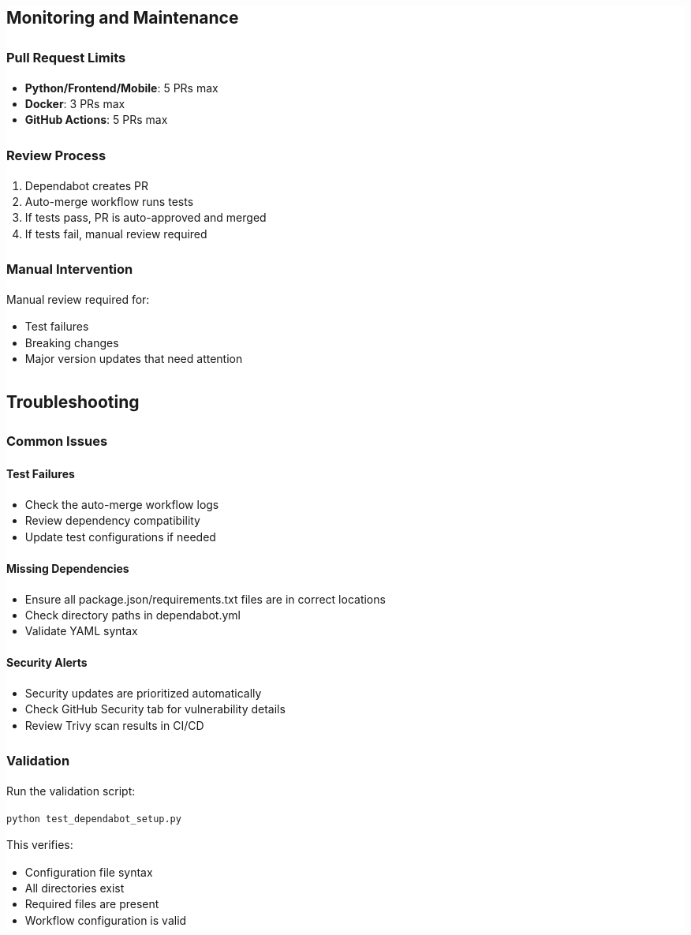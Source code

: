 ## Monitoring and Maintenance

### Pull Request Limits
- **Python/Frontend/Mobile**: 5 PRs max
- **Docker**: 3 PRs max
- **GitHub Actions**: 5 PRs max

### Review Process
1. Dependabot creates PR
2. Auto-merge workflow runs tests
3. If tests pass, PR is auto-approved and merged
4. If tests fail, manual review required

### Manual Intervention
Manual review required for:
- Test failures
- Breaking changes
- Major version updates that need attention

## Troubleshooting

### Common Issues

#### Test Failures
- Check the auto-merge workflow logs
- Review dependency compatibility
- Update test configurations if needed

#### Missing Dependencies
- Ensure all package.json/requirements.txt files are in correct locations
- Check directory paths in dependabot.yml
- Validate YAML syntax

#### Security Alerts
- Security updates are prioritized automatically
- Check GitHub Security tab for vulnerability details
- Review Trivy scan results in CI/CD

### Validation
Run the validation script:
```bash
python test_dependabot_setup.py
```

This verifies:
- Configuration file syntax
- All directories exist
- Required files are present
- Workflow configuration is valid
